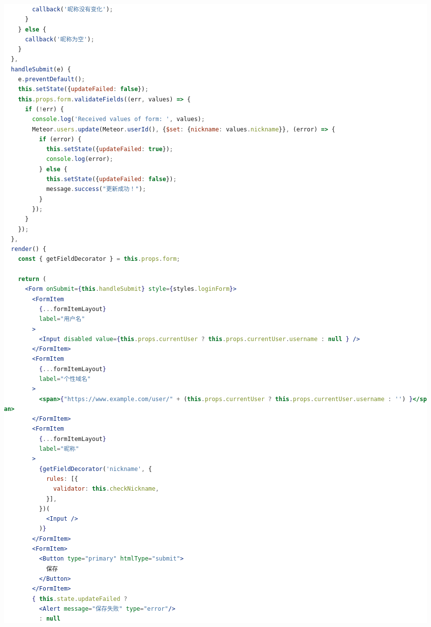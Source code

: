 ```jsx
        callback('昵称没有变化');
      }
    } else {
      callback('昵称为空');
    }
  },
  handleSubmit(e) {
    e.preventDefault();
    this.setState({updateFailed: false});
    this.props.form.validateFields((err, values) => {
      if (!err) {
        console.log('Received values of form: ', values);
        Meteor.users.update(Meteor.userId(), {$set: {nickname: values.nickname}}, (error) => {
          if (error) {
            this.setState({updateFailed: true});
            console.log(error);
          } else {
            this.setState({updateFailed: false});
            message.success("更新成功！");
          }
        });
      }
    });
  },
  render() {
    const { getFieldDecorator } = this.props.form;

    return (
      <Form onSubmit={this.handleSubmit} style={styles.loginForm}>
        <FormItem
          {...formItemLayout}
          label="用户名"
        >
          <Input disabled value={this.props.currentUser ? this.props.currentUser.username : null } />
        </FormItem>
        <FormItem
          {...formItemLayout}
          label="个性域名"
        >
          <span>{"https://www.example.com/user/" + (this.props.currentUser ? this.props.currentUser.username : '') }</span>
        </FormItem>
        <FormItem
          {...formItemLayout}
          label="昵称"
        >
          {getFieldDecorator('nickname', {
            rules: [{
              validator: this.checkNickname,
            }],
          })(
            <Input />
          )}
        </FormItem>
        <FormItem>
          <Button type="primary" htmlType="submit">
            保存
          </Button>
        </FormItem>
        { this.state.updateFailed ?
          <Alert message="保存失败" type="error"/>
          : null
```